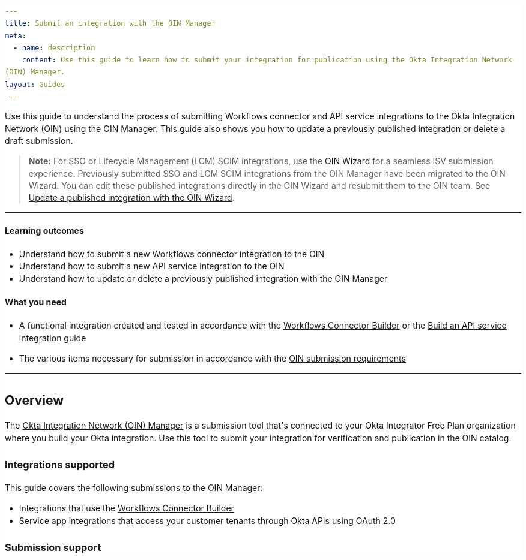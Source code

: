 ```yaml
---
title: Submit an integration with the OIN Manager
meta:
  - name: description
    content: Use this guide to learn how to submit your integration for publication using the Okta Integration Network (OIN) Manager.
layout: Guides
---
```


Use this guide to understand the process of submitting Workflows connector and API service integrations to the Okta Integration Network (OIN) using the OIN Manager. This guide also shows you how to update a previously published integration or delete a draft submission.

> **Note:** For SSO or Lifecycle Management (LCM) SCIM integrations, use the [OIN Wizard](/docs/guides/submit-oin-app/scim/main/) for a seamless ISV submission experience. Previously submitted SSO and LCM SCIM integrations from the OIN Manager have been migrated to the OIN Wizard. You can edit these published integrations directly in the OIN Wizard and resubmit them to the OIN team. See [Update a published integration with the OIN Wizard](/docs/guides/update-oin-app/).

---

#### Learning outcomes

* Understand how to submit a new Workflows connector integration to the OIN
* Understand how to submit a new API service integration to the OIN
* Understand how to update or delete a previously published integration with the OIN Manager

#### What you need

* A functional integration created and tested in accordance with the [Workflows Connector Builder](https://help.okta.com/okta_help.htm?type=wf&id=ext-connector-builder) or the [Build an API service integration](/docs/guides/build-api-integration/) guide

* The various items necessary for submission in accordance with the [OIN submission requirements](/docs/guides/submit-app-prereq/)

---

## Overview

The [Okta Integration Network (OIN) Manager](https://oinmanager.okta.com) is a submission tool that's connected to your Okta Integrator Free Plan organization where you build your Okta integration. Use this tool to submit your integration for verification and publication in the OIN catalog.

### Integrations supported

This guide covers the following submissions to the OIN Manager:

* Integrations that use the [Workflows Connector Builder](https://help.okta.com/okta_help.htm?type=wf&id=ext-connector-builder)
* Service app integrations that access your customer tenants through Okta APIs using OAuth 2.0

### Submission support
